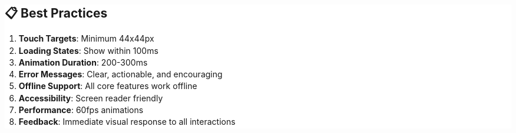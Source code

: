 ## 📋 Best Practices

1. **Touch Targets**: Minimum 44x44px
2. **Loading States**: Show within 100ms
3. **Animation Duration**: 200-300ms
4. **Error Messages**: Clear, actionable, and encouraging
5. **Offline Support**: All core features work offline
6. **Accessibility**: Screen reader friendly
7. **Performance**: 60fps animations
8. **Feedback**: Immediate visual response to all interactions